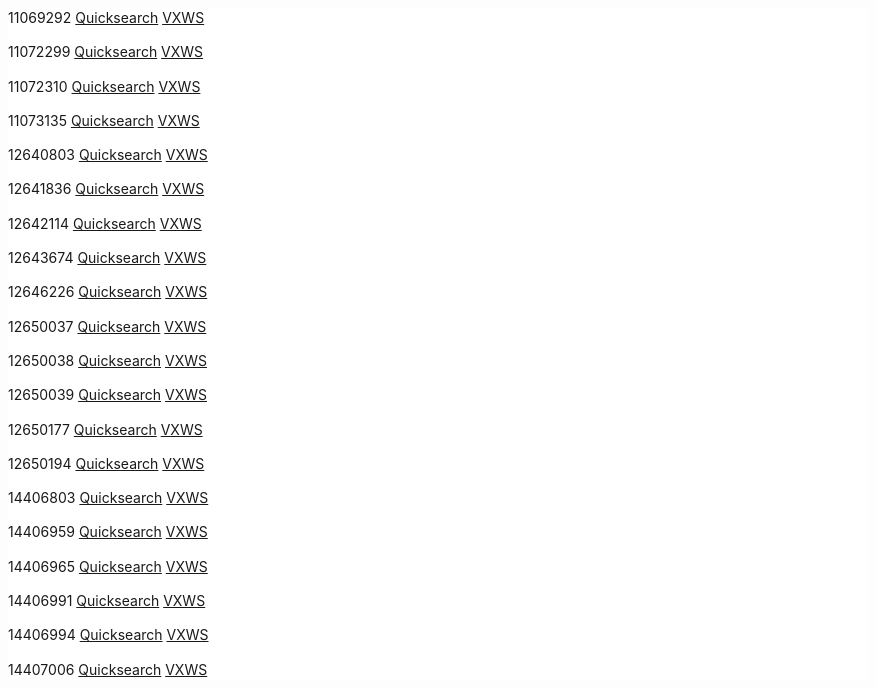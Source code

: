 11069292 [Quicksearch](https://search.library.yale.edu/catalog/11069292) [VXWS](http://prodorbis.library.yale.edu:7014/vxws/GetHoldingsService?bibId=11069292)

11072299 [Quicksearch](https://search.library.yale.edu/catalog/11072299) [VXWS](http://prodorbis.library.yale.edu:7014/vxws/GetHoldingsService?bibId=11072299)

11072310 [Quicksearch](https://search.library.yale.edu/catalog/11072310) [VXWS](http://prodorbis.library.yale.edu:7014/vxws/GetHoldingsService?bibId=11072310)

11073135 [Quicksearch](https://search.library.yale.edu/catalog/11073135) [VXWS](http://prodorbis.library.yale.edu:7014/vxws/GetHoldingsService?bibId=11073135)

12640803 [Quicksearch](https://search.library.yale.edu/catalog/12640803) [VXWS](http://prodorbis.library.yale.edu:7014/vxws/GetHoldingsService?bibId=12640803)

12641836 [Quicksearch](https://search.library.yale.edu/catalog/12641836) [VXWS](http://prodorbis.library.yale.edu:7014/vxws/GetHoldingsService?bibId=12641836)

12642114 [Quicksearch](https://search.library.yale.edu/catalog/12642114) [VXWS](http://prodorbis.library.yale.edu:7014/vxws/GetHoldingsService?bibId=12642114)

12643674 [Quicksearch](https://search.library.yale.edu/catalog/12643674) [VXWS](http://prodorbis.library.yale.edu:7014/vxws/GetHoldingsService?bibId=12643674)

12646226 [Quicksearch](https://search.library.yale.edu/catalog/12646226) [VXWS](http://prodorbis.library.yale.edu:7014/vxws/GetHoldingsService?bibId=12646226)

12650037 [Quicksearch](https://search.library.yale.edu/catalog/12650037) [VXWS](http://prodorbis.library.yale.edu:7014/vxws/GetHoldingsService?bibId=12650037)

12650038 [Quicksearch](https://search.library.yale.edu/catalog/12650038) [VXWS](http://prodorbis.library.yale.edu:7014/vxws/GetHoldingsService?bibId=12650038)

12650039 [Quicksearch](https://search.library.yale.edu/catalog/12650039) [VXWS](http://prodorbis.library.yale.edu:7014/vxws/GetHoldingsService?bibId=12650039)

12650177 [Quicksearch](https://search.library.yale.edu/catalog/12650177) [VXWS](http://prodorbis.library.yale.edu:7014/vxws/GetHoldingsService?bibId=12650177)

12650194 [Quicksearch](https://search.library.yale.edu/catalog/12650194) [VXWS](http://prodorbis.library.yale.edu:7014/vxws/GetHoldingsService?bibId=12650194)

14406803 [Quicksearch](https://search.library.yale.edu/catalog/14406803) [VXWS](http://prodorbis.library.yale.edu:7014/vxws/GetHoldingsService?bibId=14406803)

14406959 [Quicksearch](https://search.library.yale.edu/catalog/14406959) [VXWS](http://prodorbis.library.yale.edu:7014/vxws/GetHoldingsService?bibId=14406959)

14406965 [Quicksearch](https://search.library.yale.edu/catalog/14406965) [VXWS](http://prodorbis.library.yale.edu:7014/vxws/GetHoldingsService?bibId=14406965)

14406991 [Quicksearch](https://search.library.yale.edu/catalog/14406991) [VXWS](http://prodorbis.library.yale.edu:7014/vxws/GetHoldingsService?bibId=14406991)

14406994 [Quicksearch](https://search.library.yale.edu/catalog/14406994) [VXWS](http://prodorbis.library.yale.edu:7014/vxws/GetHoldingsService?bibId=14406994)

14407006 [Quicksearch](https://search.library.yale.edu/catalog/14407006) [VXWS](http://prodorbis.library.yale.edu:7014/vxws/GetHoldingsService?bibId=14407006)
